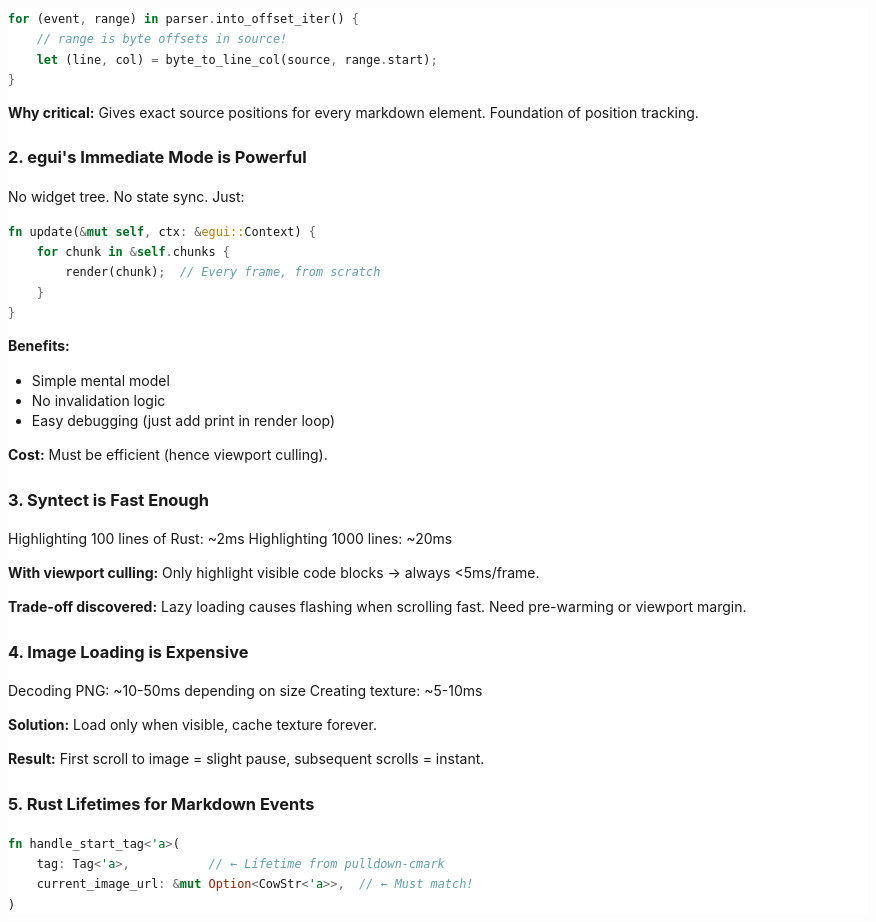 ```rust
for (event, range) in parser.into_offset_iter() {
    // range is byte offsets in source!
    let (line, col) = byte_to_line_col(source, range.start);
}
```

**Why critical:** Gives exact source positions for every markdown element. Foundation of position tracking.

### 2. egui's Immediate Mode is Powerful

No widget tree. No state sync. Just:

```rust
fn update(&mut self, ctx: &egui::Context) {
    for chunk in &self.chunks {
        render(chunk);  // Every frame, from scratch
    }
}
```

**Benefits:**
- Simple mental model
- No invalidation logic
- Easy debugging (just add print in render loop)

**Cost:** Must be efficient (hence viewport culling).

### 3. Syntect is Fast Enough

Highlighting 100 lines of Rust: ~2ms
Highlighting 1000 lines: ~20ms

**With viewport culling:** Only highlight visible code blocks → always <5ms/frame.

**Trade-off discovered:** Lazy loading causes flashing when scrolling fast. Need pre-warming or viewport margin.

### 4. Image Loading is Expensive

Decoding PNG: ~10-50ms depending on size
Creating texture: ~5-10ms

**Solution:** Load only when visible, cache texture forever.

**Result:** First scroll to image = slight pause, subsequent scrolls = instant.

### 5. Rust Lifetimes for Markdown Events

```rust
fn handle_start_tag<'a>(
    tag: Tag<'a>,           // ← Lifetime from pulldown-cmark
    current_image_url: &mut Option<CowStr<'a>>,  // ← Must match!
)
```
